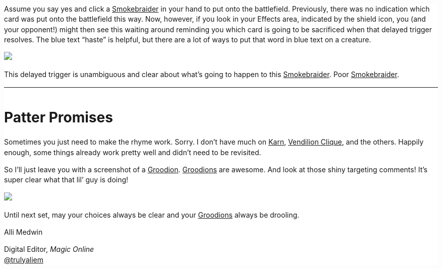 
Assume you say yes and click a [Smokebraider](http://gatherer.wizards.com/Pages/Card/Details.aspx?name=Smokebraider) in your hand to put onto the battlefield. Previously, there was no indication which card was put onto the battlefield this way. Now, however, if you look in your Effects area, indicated by the shield icon, you (and your opponent!) might then see this waiting around reminding you which card is going to be sacrificed when that delayed trigger resolves. The blue text “haste” is helpful, but there are a lot of ways to put that word in blue text on a creature.


![](https://media.wizards.com/2015/mtgo/5-25-2015_img12.png)


This delayed trigger is unambiguous and clear about what’s going to happen to this [Smokebraider](http://gatherer.wizards.com/Pages/Card/Details.aspx?name=Smokebraider). Poor [Smokebraider](http://gatherer.wizards.com/Pages/Card/Details.aspx?name=Smokebraider).




---

Patter Promises
===============


Sometimes you just need to make the rhyme work. Sorry. I don’t have much on [Karn](http://gatherer.wizards.com/Pages/Card/Details.aspx?multiverseid=397828), [Vendilion Clique](http://gatherer.wizards.com/Pages/Card/Details.aspx?name=Vendilion+Clique), and the others. Happily enough, some things already work pretty well and didn’t need to be revisited.


So I’ll just leave you with a screenshot of a [Groodion](http://gatherer.wizards.com/Pages/Card/Details.aspx?multiverseid=397818). [Groodions](http://gatherer.wizards.com/Pages/Card/Details.aspx?multiverseid=397818) are awesome. And look at those shiny targeting comments! It’s super clear what that lil’ guy is doing!


![](https://media.wizards.com/2015/mtgo/5-25-2015_img13.png)


Until next set, may your choices always be clear and your [Groodions](http://gatherer.wizards.com/Pages/Card/Details.aspx?multiverseid=397818) always be drooling.


Alli Medwin  

Digital Editor, *Magic Online*  
[@trulyaliem](https://twitter.com/trulyaliem)







